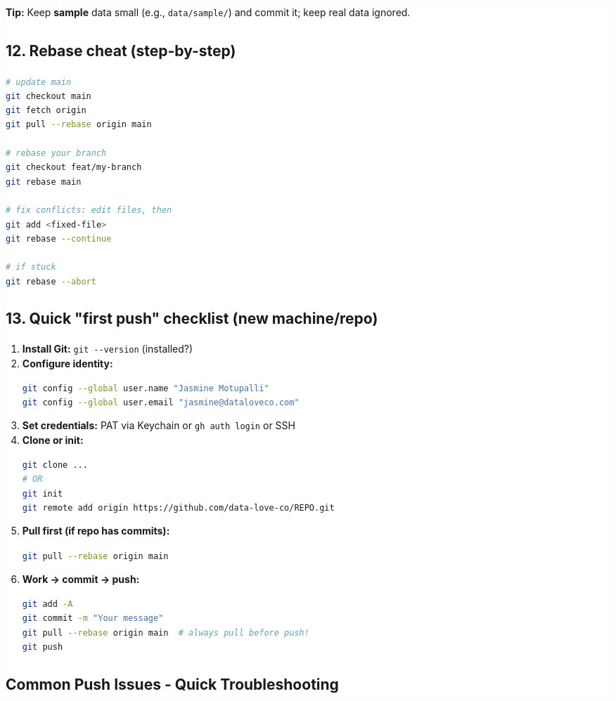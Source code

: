 **Tip:** Keep **sample** data small (e.g., `data/sample/`) and commit it; keep real data ignored.

## 12. Rebase cheat (step-by-step)

```bash
# update main
git checkout main
git fetch origin
git pull --rebase origin main

# rebase your branch
git checkout feat/my-branch
git rebase main

# fix conflicts: edit files, then
git add <fixed-file>
git rebase --continue

# if stuck
git rebase --abort
```

## 13. Quick "first push" checklist (new machine/repo)

1. **Install Git:** `git --version` (installed?)
2. **Configure identity:**
   ```bash
   git config --global user.name "Jasmine Motupalli"
   git config --global user.email "jasmine@dataloveco.com"
   ```
3. **Set credentials:** PAT via Keychain or `gh auth login` or SSH
4. **Clone or init:**
   ```bash
   git clone ...
   # OR
   git init
   git remote add origin https://github.com/data-love-co/REPO.git
   ```
5. **Pull first (if repo has commits):**
   ```bash
   git pull --rebase origin main
   ```
6. **Work → commit → push:**
   ```bash
   git add -A
   git commit -m "Your message"
   git pull --rebase origin main  # always pull before push!
   git push
   ```

## Common Push Issues - Quick Troubleshooting
